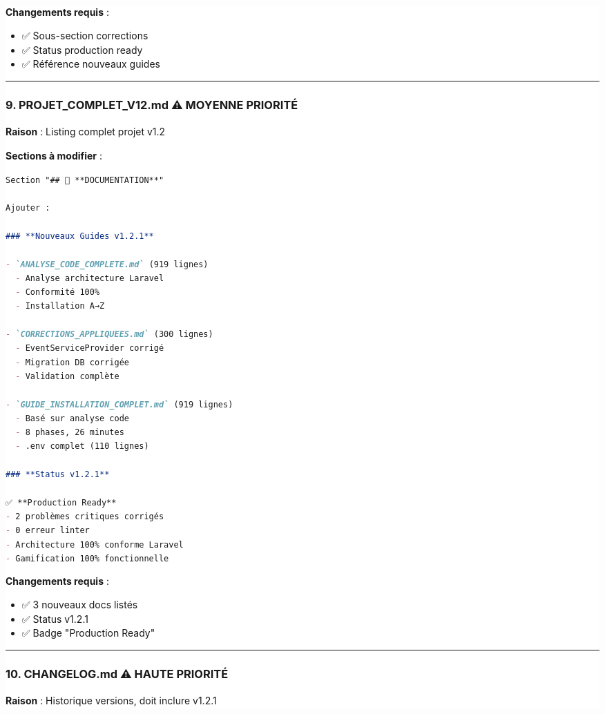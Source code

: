 **Changements requis** :
- ✅ Sous-section corrections
- ✅ Status production ready
- ✅ Référence nouveaux guides

---

### **9. PROJET_COMPLET_V12.md** ⚠️ **MOYENNE PRIORITÉ**

**Raison** : Listing complet projet v1.2

**Sections à modifier** :
```markdown
Section "## 📖 **DOCUMENTATION**"

Ajouter :

### **Nouveaux Guides v1.2.1**

- `ANALYSE_CODE_COMPLETE.md` (919 lignes)
  - Analyse architecture Laravel
  - Conformité 100%
  - Installation A→Z

- `CORRECTIONS_APPLIQUEES.md` (300 lignes)
  - EventServiceProvider corrigé
  - Migration DB corrigée
  - Validation complète

- `GUIDE_INSTALLATION_COMPLET.md` (919 lignes)
  - Basé sur analyse code
  - 8 phases, 26 minutes
  - .env complet (110 lignes)

### **Status v1.2.1**

✅ **Production Ready**
- 2 problèmes critiques corrigés
- 0 erreur linter
- Architecture 100% conforme Laravel
- Gamification 100% fonctionnelle
```

**Changements requis** :
- ✅ 3 nouveaux docs listés
- ✅ Status v1.2.1
- ✅ Badge "Production Ready"

---

### **10. CHANGELOG.md** ⚠️ **HAUTE PRIORITÉ**

**Raison** : Historique versions, doit inclure v1.2.1
